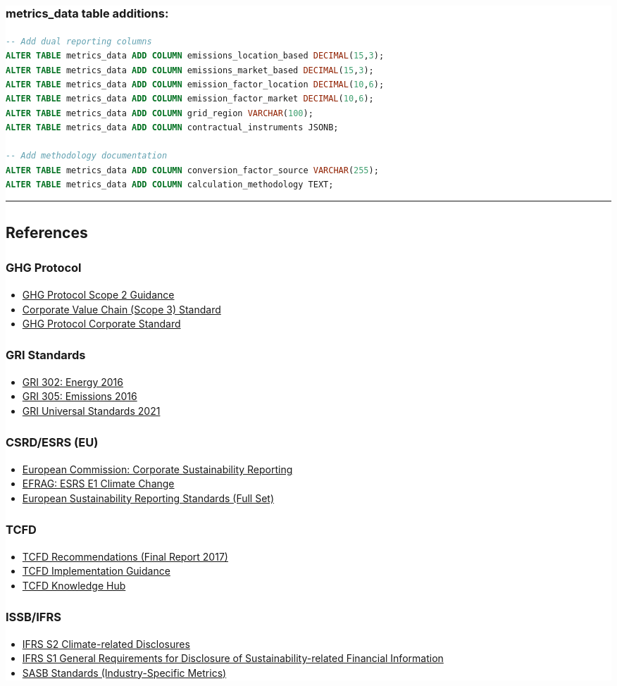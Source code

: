 ### metrics_data table additions:
```sql
-- Add dual reporting columns
ALTER TABLE metrics_data ADD COLUMN emissions_location_based DECIMAL(15,3);
ALTER TABLE metrics_data ADD COLUMN emissions_market_based DECIMAL(15,3);
ALTER TABLE metrics_data ADD COLUMN emission_factor_location DECIMAL(10,6);
ALTER TABLE metrics_data ADD COLUMN emission_factor_market DECIMAL(10,6);
ALTER TABLE metrics_data ADD COLUMN grid_region VARCHAR(100);
ALTER TABLE metrics_data ADD COLUMN contractual_instruments JSONB;

-- Add methodology documentation
ALTER TABLE metrics_data ADD COLUMN conversion_factor_source VARCHAR(255);
ALTER TABLE metrics_data ADD COLUMN calculation_methodology TEXT;
```

---

## References

### GHG Protocol
- [GHG Protocol Scope 2 Guidance](https://ghgprotocol.org/scope-2-guidance)
- [Corporate Value Chain (Scope 3) Standard](https://ghgprotocol.org/standards/scope-3-standard)
- [GHG Protocol Corporate Standard](https://ghgprotocol.org/corporate-standard)

### GRI Standards
- [GRI 302: Energy 2016](https://www.globalreporting.org/publications/documents/english/gri-302-energy-2016/)
- [GRI 305: Emissions 2016](https://www.globalreporting.org/publications/documents/english/gri-305-emissions-2016/)
- [GRI Universal Standards 2021](https://www.globalreporting.org/standards/standards-development/universal-standards/)

### CSRD/ESRS (EU)
- [European Commission: Corporate Sustainability Reporting](https://finance.ec.europa.eu/capital-markets-union-and-financial-markets/company-reporting-and-auditing/company-reporting/corporate-sustainability-reporting_en)
- [EFRAG: ESRS E1 Climate Change](https://www.efrag.org/lab6)
- [European Sustainability Reporting Standards (Full Set)](https://www.efrag.org/lab6)

### TCFD
- [TCFD Recommendations (Final Report 2017)](https://www.fsb-tcfd.org/recommendations/)
- [TCFD Implementation Guidance](https://www.fsb-tcfd.org/publications/)
- [TCFD Knowledge Hub](https://www.tcfdhub.org/)

### ISSB/IFRS
- [IFRS S2 Climate-related Disclosures](https://www.ifrs.org/issued-standards/ifrs-sustainability-standards-navigator/ifrs-s2-climate-related-disclosures/)
- [IFRS S1 General Requirements for Disclosure of Sustainability-related Financial Information](https://www.ifrs.org/issued-standards/ifrs-sustainability-standards-navigator/ifrs-s1-general-requirements/)
- [SASB Standards (Industry-Specific Metrics)](https://sasb.org/standards/)
